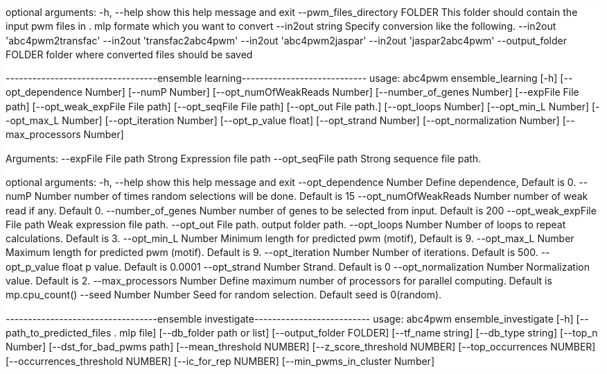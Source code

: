 optional arguments:
  -h, --help                            show this help message and exit
  --pwm_files_directory     FOLDER      This folder should contain the input pwm files in . mlp formate  which you want to convert
  --in2out                  string      Specify conversion like the following.
                                        --in2out 'abc4pwm2transfac'
                                        --in2out 'transfac2abc4pwm'
  					--in2out 'abc4pwm2jaspar'
                                        --in2out 'jaspar2abc4pwm'
  --output_folder           FOLDER      folder where converted files should be saved

----------------------------------ensemble learning----------------------------
usage: abc4pwm ensemble_learning [-h] [--opt_dependence Number]
                                 [--numP Number] [--opt_numOfWeakReads Number]
                                 [--number_of_genes Number]
                                 [--expFile File path]
                                 [--opt_weak_expFile File path]
                                 [--opt_seqFile File path]
                                 [--opt_out File path.] [--opt_loops Number]
                                 [--opt_min_L Number] [--opt_max_L Number]
                                 [--opt_iteration Number]
                                 [--opt_p_value float] [--opt_strand Number]
                                 [--opt_normalization Number]
                                 [--max_processors Number]


Arguments:
  --expFile File        path        Strong Expression file path
  --opt_seqFile         path        Strong sequence file path.



optional arguments:
  -h, --help                        show this help message and exit
  --opt_dependence      Number      Define dependence, Default is 0.
  --numP                Number      number of times random selections will be done. Default is 15
  --opt_numOfWeakReads  Number      number of weak read if any. Default 0.
  --number_of_genes     Number      number of genes to be selected from input. Default is 200
  --opt_weak_expFile    File path   Weak expression file path.
  --opt_out             File path.  output folder path.
  --opt_loops           Number      Number of loops to repeat calculations. Default is 3.
  --opt_min_L           Number      Minimum length for predicted pwm (motif), Default is 9.
  --opt_max_L           Number      Maximum length for predicted pwm (motif). Default is 9.
  --opt_iteration       Number      Number of iterations. Default is 500.
  --opt_p_value         float       p value. Default is 0.0001
  --opt_strand          Number      Strand.     Default is 0
  --opt_normalization   Number      Normalization value. Default is 2.
  --max_processors      Number      Define maximum number of processors for parallel computing. Default is mp.cpu_count()
  --seed Number         Number      Seed for random selection. Default seed is 0(random).


----------------------------------ensemble investigate--------------------------
usage: abc4pwm ensemble_investigate [-h]
                                    [--path_to_predicted_files . mlp file]
                                    [--db_folder path or list]
                                    [--output_folder FOLDER]
                                    [--tf_name string]
                                    [--db_type string]
                                    [--top_n Number]
                                    [--dst_for_bad_pwms path]
                                    [--mean_threshold NUMBER]
                                    [--z_score_threshold NUMBER]
                                    [--top_occurrences NUMBER]
                                    [--occurrences_threshold NUMBER]
                                    [--ic_for_rep NUMBER]
                                    [--min_pwms_in_cluster Number]